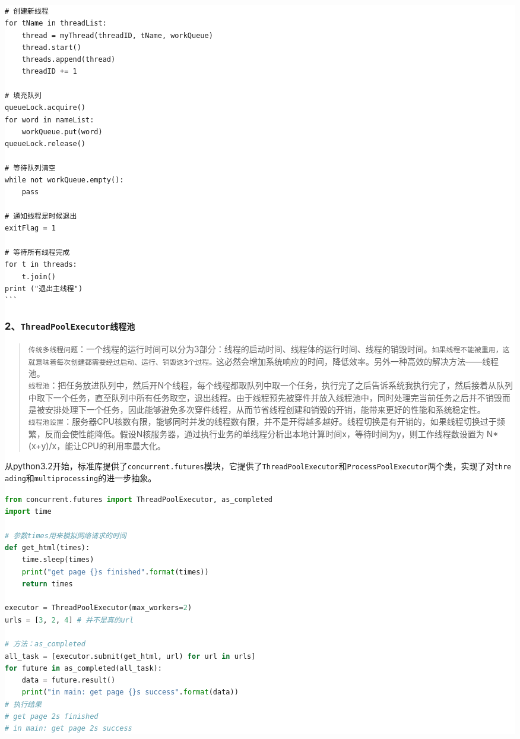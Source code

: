     # 创建新线程
    for tName in threadList:
        thread = myThread(threadID, tName, workQueue)
        thread.start()
        threads.append(thread)
        threadID += 1

    # 填充队列
    queueLock.acquire()
    for word in nameList:
        workQueue.put(word)
    queueLock.release()

    # 等待队列清空
    while not workQueue.empty():
        pass

    # 通知线程是时候退出
    exitFlag = 1

    # 等待所有线程完成
    for t in threads:
        t.join()
    print ("退出主线程")
    ```

### 2、`ThreadPoolExecutor线程池`

> `传统多线程问题`：一个线程的运行时间可以分为3部分：线程的启动时间、线程体的运行时间、线程的销毁时间。`如果线程不能被重用，这就意味着每次创建都需要经过启动、运行、销毁这3个过程。`这必然会增加系统响应的时间，降低效率。另外一种高效的解决方法——线程池。<br>
> `线程池`：把任务放进队列中，然后开N个线程，每个线程都取队列中取一个任务，执行完了之后告诉系统我执行完了，然后接着从队列中取下一个任务，直至队列中所有任务取空，退出线程。由于线程预先被穿件并放入线程池中，同时处理完当前任务之后并不销毁而是被安排处理下一个任务，因此能够避免多次穿件线程，从而节省线程创建和销毁的开销，能带来更好的性能和系统稳定性。<br>
> `线程池设置`：服务器CPU核数有限，能够同时并发的线程数有限，并不是开得越多越好。线程切换是有开销的，如果线程切换过于频繁，反而会使性能降低。假设N核服务器，通过执行业务的单线程分析出本地计算时间x，等待时间为y，则工作线程数设置为 N*(x+y)/x，能让CPU的利用率最大化。

从python3.2开始，标准库提供了`concurrent.futures`模块，它提供了`ThreadPoolExecutor`和`ProcessPoolExecutor`两个类，实现了对`threading`和`multiprocessing`的进一步抽象。

```python
from concurrent.futures import ThreadPoolExecutor, as_completed
import time

# 参数times用来模拟网络请求的时间
def get_html(times):
    time.sleep(times)
    print("get page {}s finished".format(times))
    return times

executor = ThreadPoolExecutor(max_workers=2)
urls = [3, 2, 4] # 并不是真的url

# 方法：as_completed
all_task = [executor.submit(get_html, url) for url in urls]
for future in as_completed(all_task):
    data = future.result()
    print("in main: get page {}s success".format(data))
# 执行结果
# get page 2s finished
# in main: get page 2s success
```